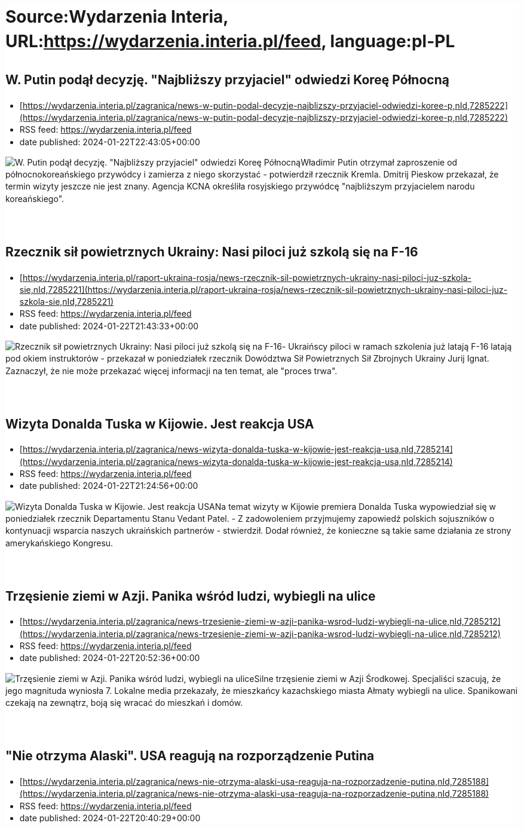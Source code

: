 # Source:Wydarzenia Interia, URL:https://wydarzenia.interia.pl/feed, language:pl-PL

## W. Putin podął decyzję. "Najbliższy przyjaciel" odwiedzi Koreę Północną
 - [https://wydarzenia.interia.pl/zagranica/news-w-putin-podal-decyzje-najblizszy-przyjaciel-odwiedzi-koree-p,nId,7285222](https://wydarzenia.interia.pl/zagranica/news-w-putin-podal-decyzje-najblizszy-przyjaciel-odwiedzi-koree-p,nId,7285222)
 - RSS feed: https://wydarzenia.interia.pl/feed
 - date published: 2024-01-22T22:43:05+00:00

<p><a href="https://wydarzenia.interia.pl/zagranica/news-w-putin-podal-decyzje-najblizszy-przyjaciel-odwiedzi-koree-p,nId,7285222"><img align="left" alt="W. Putin podął decyzję. &quot;Najbliższy przyjaciel&quot; odwiedzi Koreę Północną" src="https://i.iplsc.com/w-putin-podal-decyzje-najblizszy-przyjaciel-odwiedzi-koree-p/000IFXHZNT46J68O-C321.jpg" /></a>Władimir Putin otrzymał zaproszenie od północnokoreańskiego przywódcy i zamierza z niego skorzystać - potwierdził rzecznik Kremla. Dmitrij Pieskow przekazał, że termin wizyty jeszcze nie jest znany. Agencja KCNA określiła rosyjskiego przywódcę &quot;najbliższym przyjacielem narodu koreańskiego&quot;.</p><br clear="all" />

## Rzecznik sił powietrznych Ukrainy: Nasi piloci już szkolą się na F-16
 - [https://wydarzenia.interia.pl/raport-ukraina-rosja/news-rzecznik-sil-powietrznych-ukrainy-nasi-piloci-juz-szkola-sie,nId,7285221](https://wydarzenia.interia.pl/raport-ukraina-rosja/news-rzecznik-sil-powietrznych-ukrainy-nasi-piloci-juz-szkola-sie,nId,7285221)
 - RSS feed: https://wydarzenia.interia.pl/feed
 - date published: 2024-01-22T21:43:33+00:00

<p><a href="https://wydarzenia.interia.pl/raport-ukraina-rosja/news-rzecznik-sil-powietrznych-ukrainy-nasi-piloci-juz-szkola-sie,nId,7285221"><img align="left" alt="Rzecznik sił powietrznych Ukrainy: Nasi piloci już szkolą się na F-16" src="https://i.iplsc.com/rzecznik-sil-powietrznych-ukrainy-nasi-piloci-juz-szkola-sie/000H6B5P2LTDEV7C-C321.jpg" /></a>- Ukraińscy piloci w ramach szkolenia już latają F-16 latają pod okiem instruktorów - przekazał w poniedziałek rzecznik Dowództwa Sił Powietrznych Sił Zbrojnych Ukrainy Jurij Ignat. Zaznaczył, że nie może przekazać więcej informacji na ten temat, ale &quot;proces trwa&quot;.</p><br clear="all" />

## Wizyta Donalda Tuska w Kijowie. Jest reakcja USA
 - [https://wydarzenia.interia.pl/zagranica/news-wizyta-donalda-tuska-w-kijowie-jest-reakcja-usa,nId,7285214](https://wydarzenia.interia.pl/zagranica/news-wizyta-donalda-tuska-w-kijowie-jest-reakcja-usa,nId,7285214)
 - RSS feed: https://wydarzenia.interia.pl/feed
 - date published: 2024-01-22T21:24:56+00:00

<p><a href="https://wydarzenia.interia.pl/zagranica/news-wizyta-donalda-tuska-w-kijowie-jest-reakcja-usa,nId,7285214"><img align="left" alt="Wizyta Donalda Tuska w Kijowie. Jest reakcja USA" src="https://i.iplsc.com/wizyta-donalda-tuska-w-kijowie-jest-reakcja-usa/000IFXFBD0WK4V3R-C321.jpg" /></a>Na temat wizyty w Kijowie premiera Donalda Tuska wypowiedział się w poniedziałek rzecznik Departamentu Stanu Vedant Patel. - Z zadowoleniem przyjmujemy zapowiedź polskich sojuszników o kontynuacji wsparcia naszych ukraińskich partnerów - stwierdził. Dodał również, że konieczne są takie same działania ze strony amerykańskiego Kongresu.</p><br clear="all" />

## Trzęsienie ziemi w Azji. Panika wśród ludzi, wybiegli na ulice
 - [https://wydarzenia.interia.pl/zagranica/news-trzesienie-ziemi-w-azji-panika-wsrod-ludzi-wybiegli-na-ulice,nId,7285212](https://wydarzenia.interia.pl/zagranica/news-trzesienie-ziemi-w-azji-panika-wsrod-ludzi-wybiegli-na-ulice,nId,7285212)
 - RSS feed: https://wydarzenia.interia.pl/feed
 - date published: 2024-01-22T20:52:36+00:00

<p><a href="https://wydarzenia.interia.pl/zagranica/news-trzesienie-ziemi-w-azji-panika-wsrod-ludzi-wybiegli-na-ulice,nId,7285212"><img align="left" alt="Trzęsienie ziemi w Azji. Panika wśród ludzi, wybiegli na ulice " src="https://i.iplsc.com/trzesienie-ziemi-w-azji-panika-wsrod-ludzi-wybiegli-na-ulice/000IFXDRD13A8BXP-C321.jpg" /></a>Silne trzęsienie ziemi w Azji Środkowej. Specjaliści szacują, że jego magnituda wyniosła 7. Lokalne media przekazały, że mieszkańcy kazachskiego miasta Ałmaty wybiegli na ulice. Spanikowani czekają na zewnątrz, boją się wracać do mieszkań i domów.</p><br clear="all" />

## "Nie otrzyma Alaski". USA reagują na rozporządzenie Putina
 - [https://wydarzenia.interia.pl/zagranica/news-nie-otrzyma-alaski-usa-reaguja-na-rozporzadzenie-putina,nId,7285188](https://wydarzenia.interia.pl/zagranica/news-nie-otrzyma-alaski-usa-reaguja-na-rozporzadzenie-putina,nId,7285188)
 - RSS feed: https://wydarzenia.interia.pl/feed
 - date published: 2024-01-22T20:40:29+00:00
